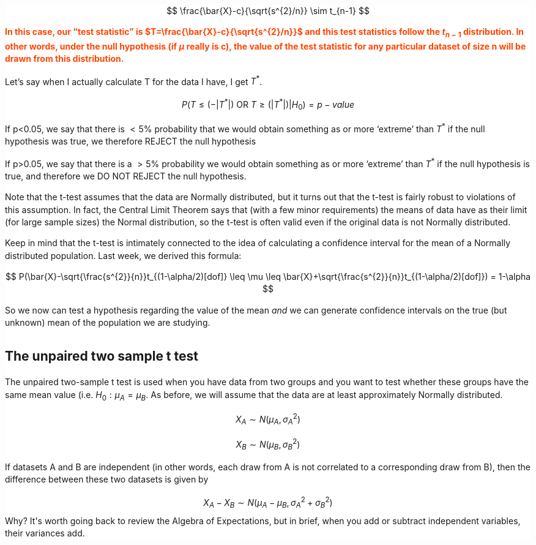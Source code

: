 $$
\frac{\bar{X}-c}{\sqrt{s^{2}/n}} \sim t_{n-1}
$$

**<span style="color: orangered;">In this case, our “test statistic” is $T=\frac{\bar{X}-c}{\sqrt{s^{2}/n}}$ and this test statistics follow the $t_{n-1}$ distribution. In other words, under the null hypothesis (if $\mu$ really is c), the value of the test statistic for any particular dataset of size n will be drawn from this distribution.</span>**

Let’s say when I actually calculate T for the data I have, I get $T^{*}$.

$$
P(T \leq (-|T^{*}|) \mbox{ OR } T \geq (|T^{*}|)|H_{0}) = p-value
$$

If p<0.05, we say that there is $<5\%$ probability that we would obtain something as or more ‘extreme’ than $T^{*}$ if the null hypothesis was true, we therefore REJECT the null hypothesis

If p>0.05, we say that there is a $>5\%$ probability we would obtain something as or more ‘extreme’ than $T^{*}$ if the null hypothesis is true, and therefore we DO NOT REJECT the null hypothesis.

Note that the t-test assumes that the data are Normally distributed, but it turns out that the t-test is fairly robust to violations of this assumption. In fact, the Central Limit Theorem says that (with a few minor requirements) the means of data have as their limit (for large sample sizes) the Normal distribution, so the t-test is often valid even if the original data is not Normally distributed.

Keep in mind that the t-test is intimately connected to the idea of calculating a confidence interval for the mean of a Normally distributed population. Last week, we derived this formula:

$$
P(\bar{X}-\sqrt{\frac{s^{2}}{n}}t_{(1-\alpha/2)[dof]} \leq \mu \leq \bar{X}+\sqrt{\frac{s^{2}}{n}}t_{(1-\alpha/2)[dof]}) = 1-\alpha
$$

So we now can test a hypothesis regarding the value of the mean *and* we can generate confidence intervals on the true (but unknown) mean of the population we are studying.

The unpaired two sample t test
---------------

The unpaired two-sample t test is used when you have data from two groups and you want to test whether these groups have the same mean value (i.e. $H_{0}: \mu_{A} = \mu_{B}$. As before, we will assume that the data are at least approximately Normally distributed. 

$$
X_{A} \sim N(\mu_{A},\sigma_{A}^{2})
$$

$$
X_{B} \sim N(\mu_{B},\sigma_{B}^{2})
$$

If datasets A and B are independent (in other words, each draw from A is not correlated to a corresponding draw from B), then the difference between these two datasets is given by

$$
X_{A}-X_{B} \sim N(\mu_{A}-\mu_{B},\sigma_{A}^{2}+\sigma_{B}^{2})
$$
Why? It's worth going back to review the Algebra of Expectations, but in brief, when you add or subtract independent variables, their variances add.
